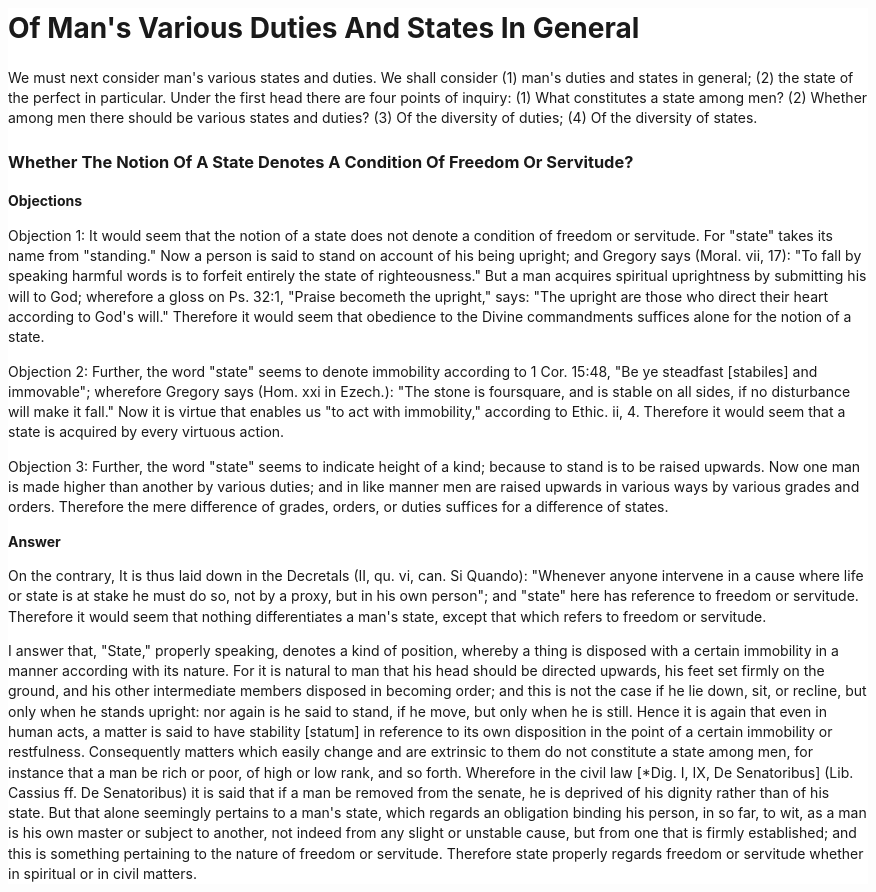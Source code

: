 # Of Man's Various Duties And States In General

We must next consider man's various states and duties. We shall consider (1) man's duties and states in general; (2) the state of the perfect in particular.  Under the first head there are four points of inquiry:
(1) What constitutes a state among men?
(2) Whether among men there should be various states and duties?
(3) Of the diversity of duties;
(4) Of the diversity of states.
### Whether The Notion Of A State Denotes A Condition Of Freedom Or Servitude?

**Objections**

Objection 1: It would seem that the notion of a state does not denote a condition of freedom or servitude. For "state" takes its name from "standing." Now a person is said to stand on account of his being upright; and Gregory says (Moral. vii, 17): "To fall by speaking harmful words is to forfeit entirely the state of righteousness." But a man acquires spiritual uprightness by submitting his will to God; wherefore a gloss on Ps. 32:1, "Praise becometh the upright," says: "The upright are those who direct their heart according to God's will." Therefore it would seem that obedience to the Divine commandments suffices alone for the notion of a state.

Objection 2: Further, the word "state" seems to denote immobility according to 1 Cor. 15:48, "Be ye steadfast [stabiles] and immovable"; wherefore Gregory says (Hom. xxi in Ezech.): "The stone is foursquare, and is stable on all sides, if no disturbance will make it fall." Now it is virtue that enables us "to act with immobility," according to Ethic. ii, 4. Therefore it would seem that a state is acquired by every virtuous action.

Objection 3: Further, the word "state" seems to indicate height of a kind; because to stand is to be raised upwards. Now one man is made higher than another by various duties; and in like manner men are raised upwards in various ways by various grades and orders. Therefore the mere difference of grades, orders, or duties suffices for a difference of states.

**Answer**

On the contrary, It is thus laid down in the Decretals (II, qu. vi, can. Si Quando): "Whenever anyone intervene in a cause where life or state is at stake he must do so, not by a proxy, but in his own person"; and "state" here has reference to freedom or servitude. Therefore it would seem that nothing differentiates a man's state, except that which refers to freedom or servitude.

I answer that, "State," properly speaking, denotes a kind of position, whereby a thing is disposed with a certain immobility in a manner according with its nature. For it is natural to man that his head should be directed upwards, his feet set firmly on the ground, and his other intermediate members disposed in becoming order; and this is not the case if he lie down, sit, or recline, but only when he stands upright: nor again is he said to stand, if he move, but only when he is still. Hence it is again that even in human acts, a matter is said to have stability [statum] in reference to its own disposition in the point of a certain immobility or restfulness. Consequently matters which easily change and are extrinsic to them do not constitute a state among men, for instance that a man be rich or poor, of high or low rank, and so forth. Wherefore in the civil law [*Dig. I, IX, De Senatoribus] (Lib. Cassius ff. De Senatoribus) it is said that if a man be removed from the senate, he is deprived of his dignity rather than of his state. But that alone seemingly pertains to a man's state, which regards an obligation binding his person, in so far, to wit, as a man is his own master or subject to another, not indeed from any slight or unstable cause, but from one that is firmly established; and this is something pertaining to the nature of freedom or servitude. Therefore state properly regards freedom or servitude whether in spiritual or in civil matters.
